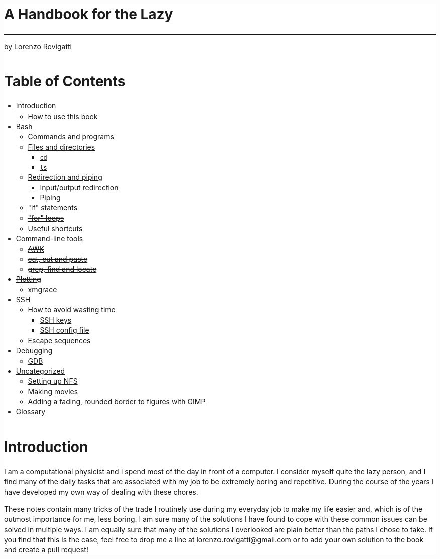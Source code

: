# A Handbook for the Lazy

---

by Lorenzo Rovigatti

# Table of Contents

-   [Introduction](#introduction)
    -   [How to use this book](#how-to-use-this-book)
-   [Bash](#bash)
    -   [Commands and programs](#commands-and-programs)
    -   [Files and directories](#files-and-directories)
        -   [`cd`](#cd)
        -   [`ls`](#ls)
    -   [Redirection and piping](#redirection-and-piping)
        -   [Input/output redirection](#inputoutput-redirection)
        -   [Piping](#piping)
    -   [~~"if" statements~~](#if-statements)
    -   [~~"for" loops~~](#for-loops)
    -   [Useful shortcuts](#useful-shortcuts)
-   [~~Command-line tools~~](#command-line-tools)
    -   [~~AWK~~](#awk)
    -   [~~cat, cut and paste~~](#cat-cut-and-paste)
    -   [~~grep, find and locate~~](#grep-find-and-locate)
-   [~~Plotting~~](#plotting)
    -   [~~xmgrace~~](#xmgrace)
-   [SSH](#ssh)
    -   [How to avoid wasting time](#how-to-avoid-wasting-time)
        -   [SSH keys](#ssh-keys)
        -   [SSH config file](#ssh-config-file)
    -   [Escape sequences](#escape-sequences)
-   [Debugging](#debugging)
    -   [GDB](#gdb)
-   [Uncategorized](#uncategorized)
    -   [Setting up NFS](#setting-up-nfs)
    -   [Making movies](#making-movies)
    -   [Adding a fading, rounded border to figures with
        GIMP](#adding-a-fading-rounded-border-to-figures-with-gimp)
-   [Glossary](#glossary)

Introduction
============

I am a computational physicist and I spend most of the day in front of a
computer. I consider myself quite the lazy person, and I find many of
the daily tasks that are associated with my job to be extremely boring
and repetitive. During the course of the years I have developed my own
way of dealing with these chores.

These notes contain many tricks of the trade I routinely use during my
everyday job to make my life easier and, which is of the outmost
importance for me, less boring. I am sure many of the solutions I have
found to cope with these common issues can be solved in multiple ways. I
am equally sure that many of the solutions I overlooked are plain better
than the paths I chose to take. If you find that this is the case, feel
free to drop me a line at <lorenzo.rovigatti@gmail.com> or to add your
own solution to the book and create a pull request!
